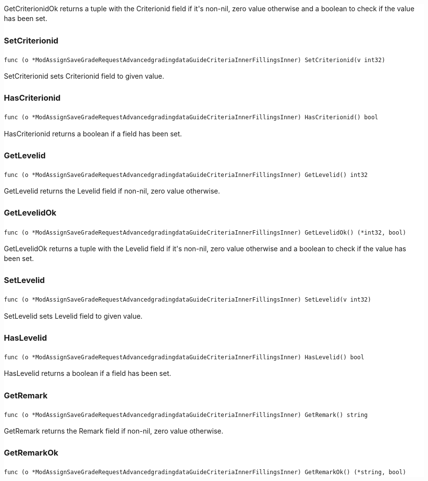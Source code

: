 GetCriterionidOk returns a tuple with the Criterionid field if it's non-nil, zero value otherwise
and a boolean to check if the value has been set.

### SetCriterionid

`func (o *ModAssignSaveGradeRequestAdvancedgradingdataGuideCriteriaInnerFillingsInner) SetCriterionid(v int32)`

SetCriterionid sets Criterionid field to given value.

### HasCriterionid

`func (o *ModAssignSaveGradeRequestAdvancedgradingdataGuideCriteriaInnerFillingsInner) HasCriterionid() bool`

HasCriterionid returns a boolean if a field has been set.

### GetLevelid

`func (o *ModAssignSaveGradeRequestAdvancedgradingdataGuideCriteriaInnerFillingsInner) GetLevelid() int32`

GetLevelid returns the Levelid field if non-nil, zero value otherwise.

### GetLevelidOk

`func (o *ModAssignSaveGradeRequestAdvancedgradingdataGuideCriteriaInnerFillingsInner) GetLevelidOk() (*int32, bool)`

GetLevelidOk returns a tuple with the Levelid field if it's non-nil, zero value otherwise
and a boolean to check if the value has been set.

### SetLevelid

`func (o *ModAssignSaveGradeRequestAdvancedgradingdataGuideCriteriaInnerFillingsInner) SetLevelid(v int32)`

SetLevelid sets Levelid field to given value.

### HasLevelid

`func (o *ModAssignSaveGradeRequestAdvancedgradingdataGuideCriteriaInnerFillingsInner) HasLevelid() bool`

HasLevelid returns a boolean if a field has been set.

### GetRemark

`func (o *ModAssignSaveGradeRequestAdvancedgradingdataGuideCriteriaInnerFillingsInner) GetRemark() string`

GetRemark returns the Remark field if non-nil, zero value otherwise.

### GetRemarkOk

`func (o *ModAssignSaveGradeRequestAdvancedgradingdataGuideCriteriaInnerFillingsInner) GetRemarkOk() (*string, bool)`
